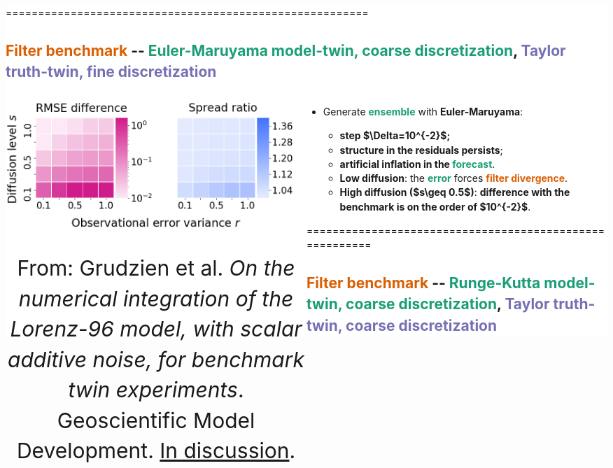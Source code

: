 

========================================================
## <span style="color:#d95f02">Filter benchmark</span> -- <span style="color:#1b9e77">Euler-Maruyama model-twin, coarse discretization</span>, <span style="color:#7570b3">Taylor truth-twin, fine discretization</span>
 <div style="float:left; width:50%">
<img style="width:100%", src="em_fine_obs_coarse_ens.png" alt="Plot of coarse Euler-Maruyama filter simulation versus Taylor benchmark."/>
<p style="text-align:center;font-size:30px">From: Grudzien et al. <em>On the numerical integration of the Lorenz-96 model, with scalar additive noise, for benchmark twin experiments</em>. Geoscientific Model Development.  <a href="https://www.geosci-model-dev-discuss.net/gmd-2019-258/" target="blank">In discussion</a>.</p>
</div>
<div style="float:left; width:50%">
<ul>
  <li>Generate <span style="color:#1b9e77; font-weight:bold">ensemble</span> with <b>Euler-Maruyama</b>:</li> 
  <ul>
      <li><b>step $\Delta=10^{-2}$;</b></li>
      <li><b>structure in the residuals persists</b>;</li>
      <li><b>artificial inflation in the <span style="color:#1b9e77;">forecast</span></b>.</li>
      <li><b>Low diffusion</b>: the <span style="color:#1b9e77; font-weight:bold"> error</span> forces <span style="color:#d95f02; font-weight:bold">filter divergence</span>.</li>
    <li><b>High diffusion ($s\geq 0.5$)</b>: <b>difference with the benchmark is on the order of $10^{-2}$</b>.</li>
  </ul>
</ul>
</div>


========================================================
## <span style="color:#d95f02">Filter benchmark</span> -- <span style="color:#1b9e77">Runge-Kutta model-twin, coarse discretization</span>, <span style="color:#7570b3">Taylor truth-twin, coarse discretization</span>
